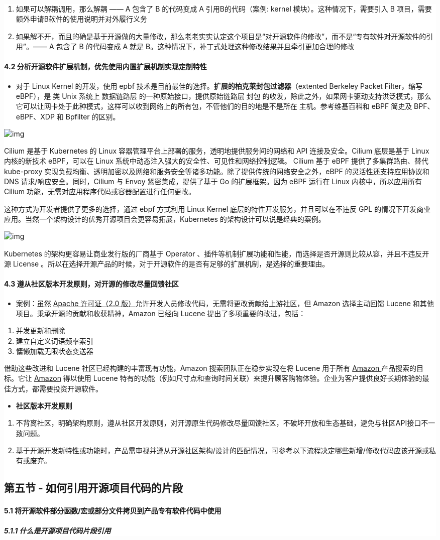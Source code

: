 1. 如果可以解耦调用，那么解耦 —— A 包含了 B 的代码变成 A 引用B的代码（案例: kernel 模块）。这种情况下，需要引入 B 项目，需要额外申请B软件的使用说明并对外履行义务

2. 如果解不开，而且的确是基于开源做的大量修改，那么老老实实认定这个项目是“对开源软件的修改”，而不是“专有软件对开源软件的引用”。—— A 包含了 B 的代码变成 A 就是 B。这种情况下，补丁式处理这种修改结果并且牵引更加合理的修改

   

#### 4.2 分析开源软件扩展机制，优先使用内置扩展机制实现定制特性

- 对于 Linux Kernel 的开发，使用 epbf 技术是目前最佳的选择。**扩展的柏克莱封包过滤器**（extented Berkeley Packet Filter，缩写 eBPF），是 类 Unix 系统上 数据链路层 的一种原始接口，提供原始链路层 封包 的收发，除此之外，如果网卡驱动支持洪泛模式，那么它可以让网卡处于此种模式，这样可以收到网络上的所有包，不管他们的目的地是不是所在 主机。参考维基百科和 eBPF 简史及 BPF、eBPF、XDP 和 Bpfilter 的区别。



![img](https://openeuler.feishu.cn/space/api/box/stream/download/asynccode/?code=OGIzYjk1N2E4YzZmMDllMjdkYTY3MGI1MjNiYjk2ZTJfejVsM0llREE0NDdtR05NTGRPdEpjWHVwU2ttVUdHSzNfVG9rZW46Ym94Y25IYjV2SFZMb1lBTDNpWGczSEJ3MjZnXzE2NTE5OTA5Nzc6MTY1MTk5NDU3N19WNA)



Cilium 是基于 Kubernetes 的 Linux 容器管理平台上部署的服务，透明地提供服务间的网络和 API 连接及安全。Cilium 底层是基于 Linux 内核的新技术 eBPF，可以在 Linux 系统中动态注入强大的安全性、可见性和网络控制逻辑。 Cilium 基于 eBPF 提供了多集群路由、替代 kube-proxy 实现负载均衡、透明加密以及网络和服务安全等诸多功能。除了提供传统的网络安全之外，eBPF 的灵活性还支持应用协议和 DNS 请求/响应安全。同时，Cilium 与 Envoy 紧密集成，提供了基于 Go 的扩展框架。因为 eBPF 运行在 Linux 内核中，所以应用所有 Cilium 功能，无需对应用程序代码或容器配置进行任何更改。

这种方式为开发者提供了更多的选择，通过 ebpf 方式利用 Linux Kernel 底层的特性开发服务，并且可以在不违反 GPL 的情况下开发商业应用。当然一个架构设计的优秀开源项目会更容易拓展，Kubernetes 的架构设计可以说是经典的案例。

![img](https://openeuler.feishu.cn/space/api/box/stream/download/asynccode/?code=ZjA1NTZjOGQ3NzgyMDE2NzQ4NjIwYmY4NzYxYTdiNzRfaG9CRlZ2N0plRzltbjl3QVpHVjVrc05idVFBMDVHOWJfVG9rZW46Ym94Y25BOG10MEM2UVphbVZqa0hlY01RMElmXzE2NTE5OTA5Nzc6MTY1MTk5NDU3N19WNA)

Kubernetes 的架构更容易让商业发行版的厂商基于 Operator 、插件等机制扩展功能和性能，而选择是否开源则比较从容，并且不违反开源 License 。所以在选择开源产品的时候，对于开源软件的是否有足够的扩展机制，是选择的重要理由。



#### 4.3 遵从社区版本开发原则，对开源的修改尽量回馈社区

- 案例：虽然 [Apache 许可证（2.0 版）](https://www.apache.org/licenses/LICENSE-2.0)允许开发人员修改代码，无需将更改贡献给上游社区，但 Amazon 选择主动回馈 Lucene 和其他项目。秉承开源的贡献和收获精神，Amazon 已经向 Lucene 提出了多项重要的改进，包括：

1. 并发更新和删除
2. 建立自定义词语频率索引
3. 慵懒加载无限状态变送器

借助这些改进和 Lucene 社区已经构建的丰富现有功能，Amazon 搜索团队正在稳步实现在将 Lucene 用于所有 [Amazon ](http://amazon.com/)产品搜索的目标。它让 [Amazon](http://amazon.com/) 得以使用 Lucene 特有的功能（例如尺寸点和查询时间关联）来提升顾客购物体验。企业为客户提供良好长期体验的最佳方式，都需要投资开源软件。

- **社区版本开发原则**

1. 不背离社区，明确架构原则，遵从社区开发原则，对开源原生代码修改尽量回馈社区，不破坏开放和生态基础，避免与社区API接口不一致问题。

2. 基于开源开发新特性或功能时，产品需审视并遵从开源社区架构/设计的匹配情况，可参考以下流程决定哪些新增/修改代码应该开源或私有或废弃。

   

## 第五节 - 如何引用开源项目代码的片段

#### 5.1 将开源软件部分函数/宏或部分文件拷贝到产品专有软件代码中使用

##### 5.1.1 什么是开源项目代码片段引用

